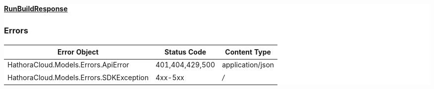 **[RunBuildResponse](../../Models/Operations/RunBuildResponse.md)**
### Errors

| Error Object                            | Status Code                             | Content Type                            |
| --------------------------------------- | --------------------------------------- | --------------------------------------- |
| HathoraCloud.Models.Errors.ApiError     | 401,404,429,500                         | application/json                        |
| HathoraCloud.Models.Errors.SDKException | 4xx-5xx                                 | */*                                     |

